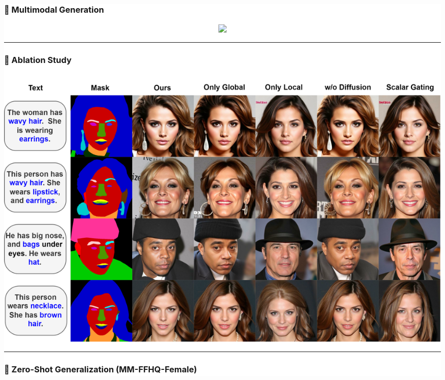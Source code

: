 ### 🔸 Multimodal Generation

<p align="center">
  <img src="assets/multi_model.svg" width="100%"/>
</p>

---

### 🔬 Ablation Study

<p align="center">
  <img src="assets/ablation.svg" width="100%"/>
</p>

---

### 🧪 Zero-Shot Generalization (MM-FFHQ-Female)

<p align="center">